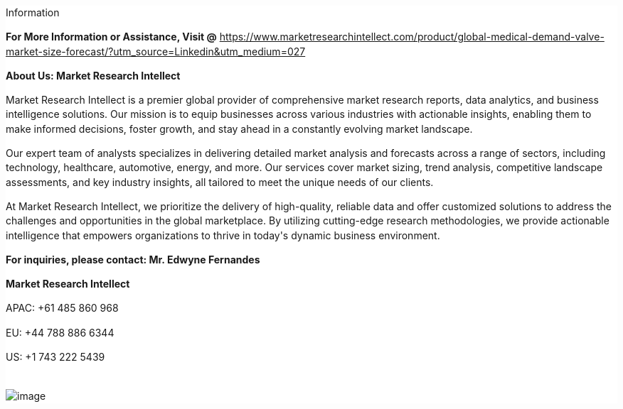 Information</li></ul></div><div class="article-main__content" data-test-id="publishing-text-block"><p><span class="font-[700]"><strong>For More Information or Assistance, Visit @</strong>&nbsp;<a href="https://www.marketresearchintellect.com/product/global-medical-demand-valve-market-size-forecast/?utm_source=Linkedin&utm_medium=027">https://www.marketresearchintellect.com/product/global-medical-demand-valve-market-size-forecast/?utm_source=Linkedin&utm_medium=027</a></span></p><p><strong>About Us: Market Research Intellect</strong></p><p>Market Research Intellect is a premier global provider of comprehensive market research reports, data analytics, and business intelligence solutions. Our mission is to equip businesses across various industries with actionable insights, enabling them to make informed decisions, foster growth, and stay ahead in a constantly evolving market landscape.</p><p>Our expert team of analysts specializes in delivering detailed market analysis and forecasts across a range of sectors, including technology, healthcare, automotive, energy, and more. Our services cover market sizing, trend analysis, competitive landscape assessments, and key industry insights, all tailored to meet the unique needs of our clients.</p><p>At Market Research Intellect, we prioritize the delivery of high-quality, reliable data and offer customized solutions to address the challenges and opportunities in the global marketplace. By utilizing cutting-edge research methodologies, we provide actionable intelligence that empowers organizations to thrive in today's dynamic business environment.</p><p><strong>For inquiries, please contact: Mr. Edwyne Fernandes</strong></p><p><strong>Market Research Intellect</strong></p><p>APAC: +61 485 860 968</p><p>EU: +44 788 886 6344</p><p>US: +1 743 222 5439</p></div><div class="article-main__content" data-test-id="publishing-text-block">&nbsp;</div>
![image](https://github.com/user-attachments/assets/4c09914e-479f-432b-bbea-252ff38803c8)
